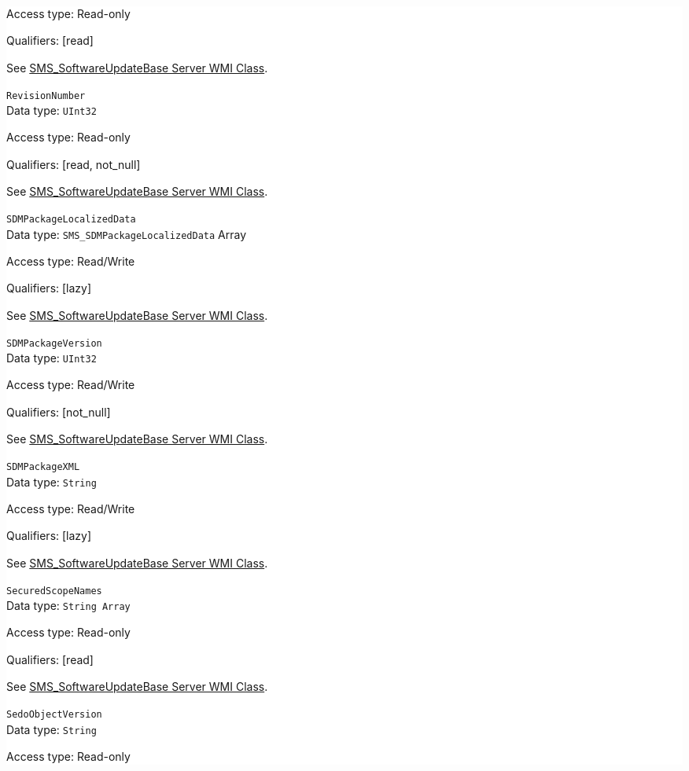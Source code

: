  Access type: Read-only  

 Qualifiers: [read]  

 See [SMS_SoftwareUpdateBase Server WMI Class](../../../develop/reference/sum/sms_softwareupdatebase-server-wmi-class.md).  

 `RevisionNumber`  
 Data type: `UInt32`  

 Access type: Read-only  

 Qualifiers: [read, not_null]  

 See [SMS_SoftwareUpdateBase Server WMI Class](../../../develop/reference/sum/sms_softwareupdatebase-server-wmi-class.md).  

 `SDMPackageLocalizedData`  
 Data type: `SMS_SDMPackageLocalizedData` Array  

 Access type: Read/Write  

 Qualifiers: [lazy]  

 See [SMS_SoftwareUpdateBase Server WMI Class](../../../develop/reference/sum/sms_softwareupdatebase-server-wmi-class.md).  

 `SDMPackageVersion`  
 Data type: `UInt32`  

 Access type: Read/Write  

 Qualifiers: [not_null]  

 See [SMS_SoftwareUpdateBase Server WMI Class](../../../develop/reference/sum/sms_softwareupdatebase-server-wmi-class.md).  

 `SDMPackageXML`  
 Data type: `String`  

 Access type: Read/Write  

 Qualifiers: [lazy]  

 See [SMS_SoftwareUpdateBase Server WMI Class](../../../develop/reference/sum/sms_softwareupdatebase-server-wmi-class.md).  

 `SecuredScopeNames`  
 Data type: `String Array`  

 Access type: Read-only  

 Qualifiers: [read]  

 See [SMS_SoftwareUpdateBase Server WMI Class](../../../develop/reference/sum/sms_softwareupdatebase-server-wmi-class.md).  

 `SedoObjectVersion`  
 Data type: `String`  

 Access type: Read-only  
